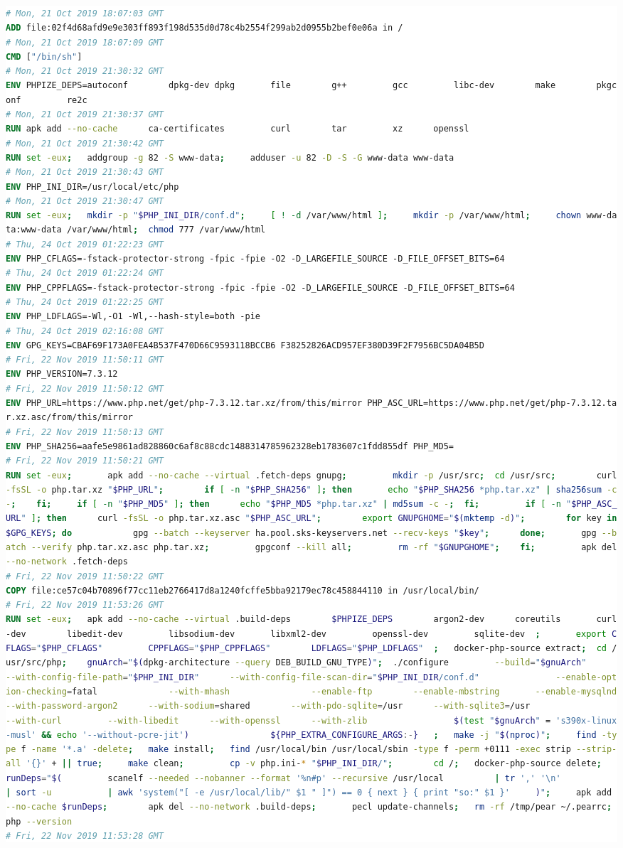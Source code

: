 ```dockerfile
# Mon, 21 Oct 2019 18:07:03 GMT
ADD file:02f4d68afd9e9e303ff893f198d535d0d78c4b2554f299ab2d0955b2bef0e06a in / 
# Mon, 21 Oct 2019 18:07:09 GMT
CMD ["/bin/sh"]
# Mon, 21 Oct 2019 21:30:32 GMT
ENV PHPIZE_DEPS=autoconf 		dpkg-dev dpkg 		file 		g++ 		gcc 		libc-dev 		make 		pkgconf 		re2c
# Mon, 21 Oct 2019 21:30:37 GMT
RUN apk add --no-cache 		ca-certificates 		curl 		tar 		xz 		openssl
# Mon, 21 Oct 2019 21:30:42 GMT
RUN set -eux; 	addgroup -g 82 -S www-data; 	adduser -u 82 -D -S -G www-data www-data
# Mon, 21 Oct 2019 21:30:43 GMT
ENV PHP_INI_DIR=/usr/local/etc/php
# Mon, 21 Oct 2019 21:30:47 GMT
RUN set -eux; 	mkdir -p "$PHP_INI_DIR/conf.d"; 	[ ! -d /var/www/html ]; 	mkdir -p /var/www/html; 	chown www-data:www-data /var/www/html; 	chmod 777 /var/www/html
# Thu, 24 Oct 2019 01:22:23 GMT
ENV PHP_CFLAGS=-fstack-protector-strong -fpic -fpie -O2 -D_LARGEFILE_SOURCE -D_FILE_OFFSET_BITS=64
# Thu, 24 Oct 2019 01:22:24 GMT
ENV PHP_CPPFLAGS=-fstack-protector-strong -fpic -fpie -O2 -D_LARGEFILE_SOURCE -D_FILE_OFFSET_BITS=64
# Thu, 24 Oct 2019 01:22:25 GMT
ENV PHP_LDFLAGS=-Wl,-O1 -Wl,--hash-style=both -pie
# Thu, 24 Oct 2019 02:16:08 GMT
ENV GPG_KEYS=CBAF69F173A0FEA4B537F470D66C9593118BCCB6 F38252826ACD957EF380D39F2F7956BC5DA04B5D
# Fri, 22 Nov 2019 11:50:11 GMT
ENV PHP_VERSION=7.3.12
# Fri, 22 Nov 2019 11:50:12 GMT
ENV PHP_URL=https://www.php.net/get/php-7.3.12.tar.xz/from/this/mirror PHP_ASC_URL=https://www.php.net/get/php-7.3.12.tar.xz.asc/from/this/mirror
# Fri, 22 Nov 2019 11:50:13 GMT
ENV PHP_SHA256=aafe5e9861ad828860c6af8c88cdc1488314785962328eb1783607c1fdd855df PHP_MD5=
# Fri, 22 Nov 2019 11:50:21 GMT
RUN set -eux; 		apk add --no-cache --virtual .fetch-deps gnupg; 		mkdir -p /usr/src; 	cd /usr/src; 		curl -fsSL -o php.tar.xz "$PHP_URL"; 		if [ -n "$PHP_SHA256" ]; then 		echo "$PHP_SHA256 *php.tar.xz" | sha256sum -c -; 	fi; 	if [ -n "$PHP_MD5" ]; then 		echo "$PHP_MD5 *php.tar.xz" | md5sum -c -; 	fi; 		if [ -n "$PHP_ASC_URL" ]; then 		curl -fsSL -o php.tar.xz.asc "$PHP_ASC_URL"; 		export GNUPGHOME="$(mktemp -d)"; 		for key in $GPG_KEYS; do 			gpg --batch --keyserver ha.pool.sks-keyservers.net --recv-keys "$key"; 		done; 		gpg --batch --verify php.tar.xz.asc php.tar.xz; 		gpgconf --kill all; 		rm -rf "$GNUPGHOME"; 	fi; 		apk del --no-network .fetch-deps
# Fri, 22 Nov 2019 11:50:22 GMT
COPY file:ce57c04b70896f77cc11eb2766417d8a1240fcffe5bba92179ec78c458844110 in /usr/local/bin/ 
# Fri, 22 Nov 2019 11:53:26 GMT
RUN set -eux; 	apk add --no-cache --virtual .build-deps 		$PHPIZE_DEPS 		argon2-dev 		coreutils 		curl-dev 		libedit-dev 		libsodium-dev 		libxml2-dev 		openssl-dev 		sqlite-dev 	; 		export CFLAGS="$PHP_CFLAGS" 		CPPFLAGS="$PHP_CPPFLAGS" 		LDFLAGS="$PHP_LDFLAGS" 	; 	docker-php-source extract; 	cd /usr/src/php; 	gnuArch="$(dpkg-architecture --query DEB_BUILD_GNU_TYPE)"; 	./configure 		--build="$gnuArch" 		--with-config-file-path="$PHP_INI_DIR" 		--with-config-file-scan-dir="$PHP_INI_DIR/conf.d" 				--enable-option-checking=fatal 				--with-mhash 				--enable-ftp 		--enable-mbstring 		--enable-mysqlnd 		--with-password-argon2 		--with-sodium=shared 		--with-pdo-sqlite=/usr 		--with-sqlite3=/usr 				--with-curl 		--with-libedit 		--with-openssl 		--with-zlib 				$(test "$gnuArch" = 's390x-linux-musl' && echo '--without-pcre-jit') 				${PHP_EXTRA_CONFIGURE_ARGS:-} 	; 	make -j "$(nproc)"; 	find -type f -name '*.a' -delete; 	make install; 	find /usr/local/bin /usr/local/sbin -type f -perm +0111 -exec strip --strip-all '{}' + || true; 	make clean; 		cp -v php.ini-* "$PHP_INI_DIR/"; 		cd /; 	docker-php-source delete; 		runDeps="$( 		scanelf --needed --nobanner --format '%n#p' --recursive /usr/local 			| tr ',' '\n' 			| sort -u 			| awk 'system("[ -e /usr/local/lib/" $1 " ]") == 0 { next } { print "so:" $1 }' 	)"; 	apk add --no-cache $runDeps; 		apk del --no-network .build-deps; 		pecl update-channels; 	rm -rf /tmp/pear ~/.pearrc; 	php --version
# Fri, 22 Nov 2019 11:53:28 GMT
```
